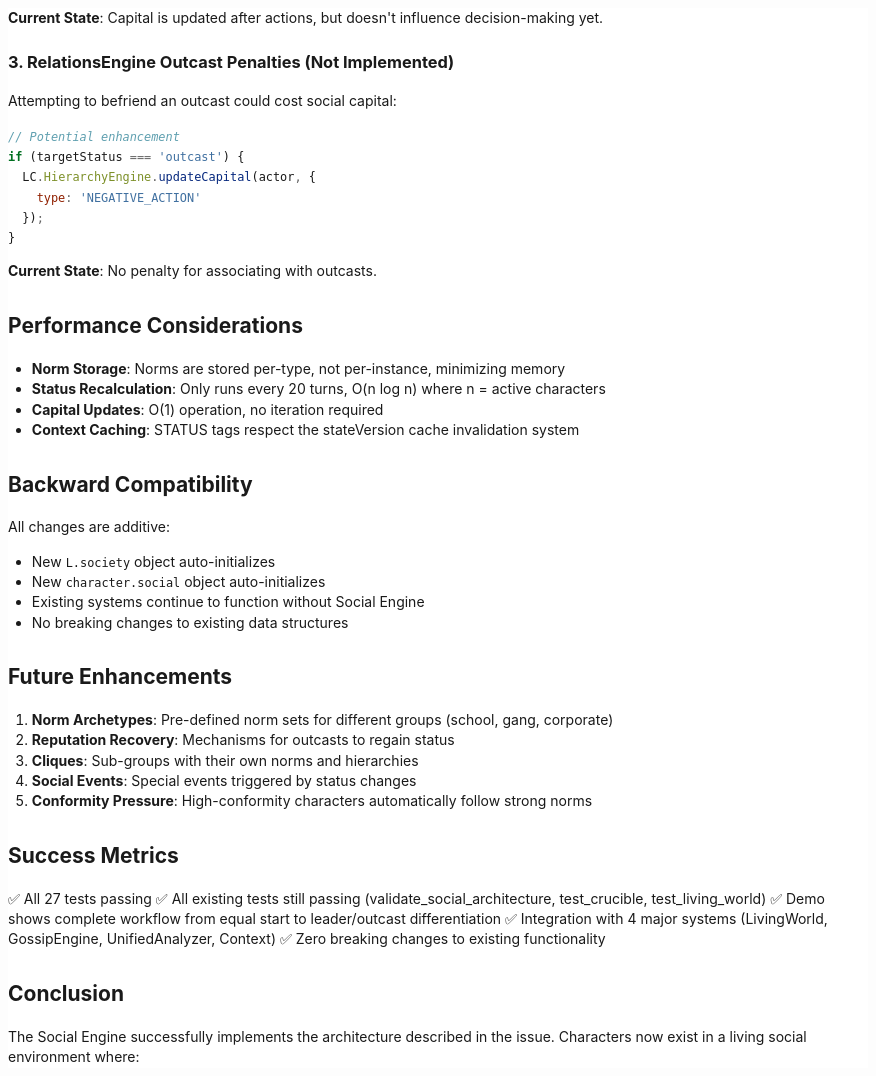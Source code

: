 **Current State**: Capital is updated after actions, but doesn't influence decision-making yet.

### 3. RelationsEngine Outcast Penalties (Not Implemented)

Attempting to befriend an outcast could cost social capital:

```javascript
// Potential enhancement
if (targetStatus === 'outcast') {
  LC.HierarchyEngine.updateCapital(actor, {
    type: 'NEGATIVE_ACTION'
  });
}
```

**Current State**: No penalty for associating with outcasts.

## Performance Considerations

- **Norm Storage**: Norms are stored per-type, not per-instance, minimizing memory
- **Status Recalculation**: Only runs every 20 turns, O(n log n) where n = active characters
- **Capital Updates**: O(1) operation, no iteration required
- **Context Caching**: STATUS tags respect the stateVersion cache invalidation system

## Backward Compatibility

All changes are additive:
- New `L.society` object auto-initializes
- New `character.social` object auto-initializes
- Existing systems continue to function without Social Engine
- No breaking changes to existing data structures

## Future Enhancements

1. **Norm Archetypes**: Pre-defined norm sets for different groups (school, gang, corporate)
2. **Reputation Recovery**: Mechanisms for outcasts to regain status
3. **Cliques**: Sub-groups with their own norms and hierarchies
4. **Social Events**: Special events triggered by status changes
5. **Conformity Pressure**: High-conformity characters automatically follow strong norms

## Success Metrics

✅ All 27 tests passing
✅ All existing tests still passing (validate_social_architecture, test_crucible, test_living_world)
✅ Demo shows complete workflow from equal start to leader/outcast differentiation
✅ Integration with 4 major systems (LivingWorld, GossipEngine, UnifiedAnalyzer, Context)
✅ Zero breaking changes to existing functionality

## Conclusion

The Social Engine successfully implements the architecture described in the issue. Characters now exist in a living social environment where:
